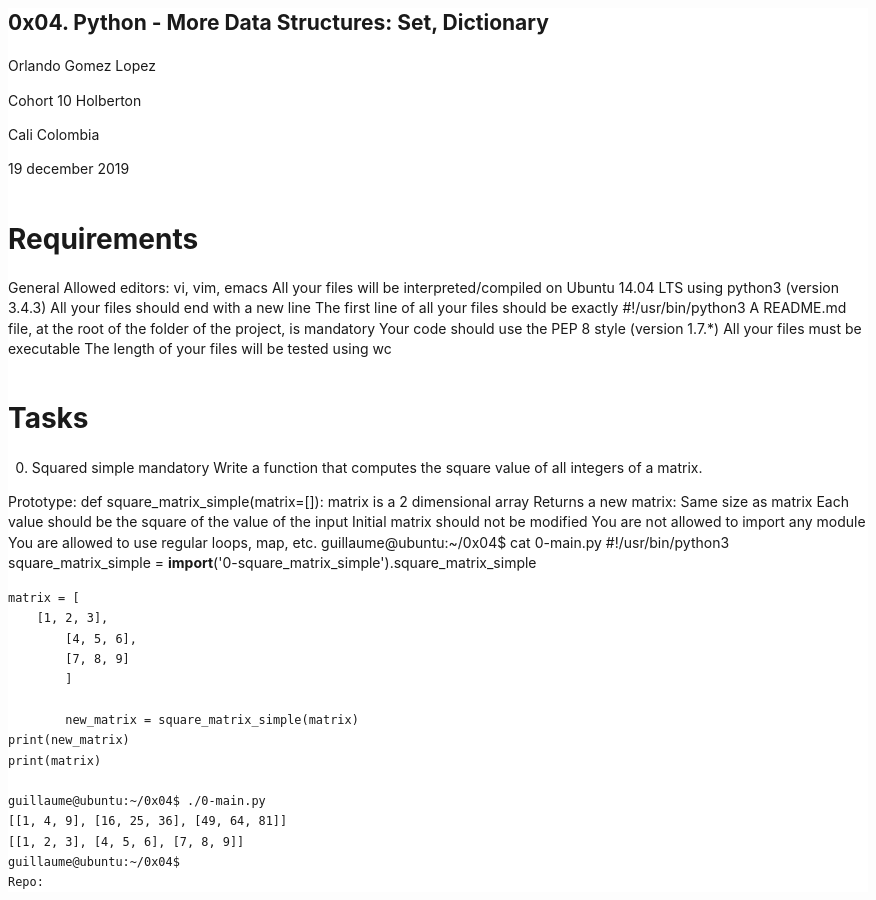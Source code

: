 ## 0x04. Python - More Data Structures: Set, Dictionary

Orlando Gomez Lopez

Cohort 10 Holberton

Cali Colombia

19 december 2019

# Requirements

General
Allowed editors: vi, vim, emacs
All your files will be interpreted/compiled on Ubuntu 14.04 LTS using python3 (version 3.4.3)
	All your files should end with a new line
	The first line of all your files should be exactly #!/usr/bin/python3
	A README.md file, at the root of the folder of the project, is mandatory
	Your code should use the PEP 8 style (version 1.7.*)
	All your files must be executable
	The length of your files will be tested using wc

# Tasks

0. Squared simple mandatory
Write a function that computes the square value of all integers of a matrix.

Prototype: def square_matrix_simple(matrix=[]):
	matrix is a 2 dimensional array
	Returns a new matrix:
	Same size as matrix
	Each value should be the square of the value of the input
	Initial matrix should not be modified
	You are not allowed to import any module
	You are allowed to use regular loops, map, etc.
	guillaume@ubuntu:~/0x04$ cat 0-main.py
#!/usr/bin/python3
	square_matrix_simple = __import__('0-square_matrix_simple').square_matrix_simple

	matrix = [
	    [1, 2, 3],
	        [4, 5, 6],
		    [7, 8, 9]
		    ]

		    new_matrix = square_matrix_simple(matrix)
	print(new_matrix)
	print(matrix)

	guillaume@ubuntu:~/0x04$ ./0-main.py
	[[1, 4, 9], [16, 25, 36], [49, 64, 81]]
	[[1, 2, 3], [4, 5, 6], [7, 8, 9]]
	guillaume@ubuntu:~/0x04$ 
	Repo:
